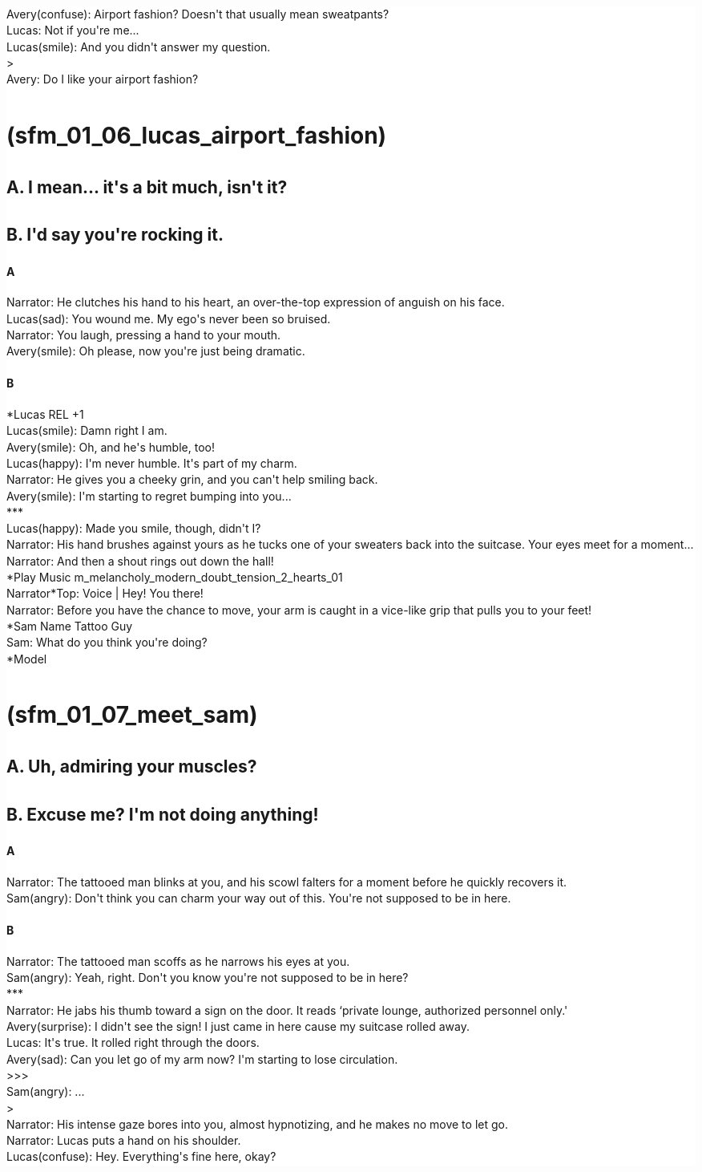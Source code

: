 Avery(confuse): Airport fashion? Doesn't that usually mean sweatpants?  
Lucas: Not if you're me...  
Lucas(smile): And you didn't answer my question.  
\>  
Avery: Do I like your airport fashion?  
# (sfm_01_06_lucas_airport_fashion)  
## A. I mean... it's a bit much, isn't it?  
## B. I'd say you're rocking it.  
#### A  
Narrator: He clutches his hand to his heart, an over-the-top expression of anguish on his face.  
Lucas(sad): You wound me. My ego's never been so bruised.  
Narrator: You laugh, pressing a hand to your mouth.  
Avery(smile): Oh please, now you're just being dramatic.  
#### B  
\*Lucas REL +1  
Lucas(smile): Damn right I am.  
Avery(smile): Oh, and he's humble, too!  
Lucas(happy): I'm never humble. It's part of my charm.  
Narrator: He gives you a cheeky grin, and you can't help smiling back.  
Avery(smile): I'm starting to regret bumping into you...  
\***  
Lucas(happy): Made you smile, though, didn't I?  
Narrator: His hand brushes against yours as he tucks one of your sweaters back into the suitcase. Your eyes meet for a moment...  
Narrator: And then a shout rings out down the hall!  
\*Play Music m_melancholy_modern_doubt_tension_2_hearts_01  
Narrator*Top: Voice | Hey! You there!  
Narrator: Before you have the chance to move, your arm is caught in a vice-like grip that pulls you to your feet!  
\*Sam Name Tattoo Guy  
Sam: What do you think you're doing?  
\*Model  
# (sfm_01_07_meet_sam)  
## A. Uh, admiring your muscles?  
## B. Excuse me? I'm not doing anything!  
#### A  
Narrator: The tattooed man blinks at you, and his scowl falters for a moment before he quickly recovers it.  
Sam(angry): Don't think you can charm your way out of this. You're not supposed to be in here.  
#### B  
Narrator: The tattooed man scoffs as he narrows his eyes at you.  
Sam(angry): Yeah, right. Don't you know you're not supposed to be in here?  
\***  
Narrator: He jabs his thumb toward a sign on the door. It reads ‘private lounge, authorized personnel only.'  
Avery(surprise): I didn't see the sign! I just came in here cause my suitcase rolled away.  
Lucas: It's true. It rolled right through the doors.  
Avery(sad): Can you let go of my arm now? I'm starting to lose circulation.  
\>>>  
Sam(angry): ...  
\>  
Narrator: His intense gaze bores into you, almost hypnotizing, and he makes no move to let go.  
Narrator: Lucas puts a hand on his shoulder.  
Lucas(confuse): Hey. Everything's fine here, okay?  